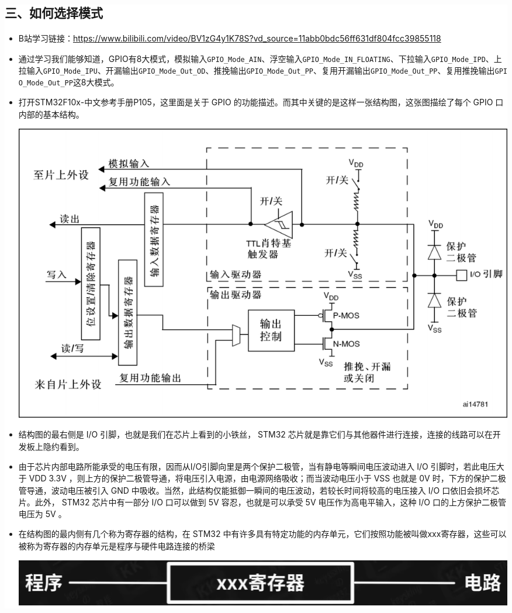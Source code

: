


## 三、如何选择模式

- B站学习链接：https://www.bilibili.com/video/BV1zG4y1K78S?vd_source=11abb0bdc56ff631df804fcc39855118

- 通过学习我们能够知道，GPIO有8大模式，模拟输入`GPIO_Mode_AIN`、浮空输入`GPIO_Mode_IN_FLOATING`、下拉输入`GPIO_Mode_IPD`、上拉输入`GPIO_Mode_IPU`、开漏输出`GPIO_Mode_Out_OD`、推挽输出`GPIO_Mode_Out_PP`、复用开漏输出`GPIO_Mode_Out_PP`、复用推挽输出`GPIO_Mode_Out_PP`这8大模式。

- 打开STM32F10x-中文参考手册P105，这里面是关于 GPIO 的功能描述。而其中关键的是这样一张结构图，这张图描绘了每个 GPIO 口内部的基本结构。

  ![image-20240926090638807](./figures/image-20240926090638807-1731244092612-15.png)

- 结构图的最右侧是 I/O 引脚，也就是我们在芯片上看到的小铁丝， STM32 芯片就是靠它们与其他器件进行连接，连接的线路可以在开发板上隐约看到。

- 由于芯片内部电路所能承受的电压有限，因而从I/O引脚向里是两个保护二极管，当有静电等瞬间电压波动进入 I/O 引脚时，若此电压大于 VDD 3.3V ，则上方的保护二极管导通，将电压引入电源，由电源网络吸收；而当波动电压小于 VSS 也就是 0V 时，下方的保护二极管导通，波动电压被引入 GND 中吸收。当然，此结构仅能抵御一瞬间的电压波动，若较长时间将较高的电压接入 I/O 口依旧会损坏芯片。此外， STM32 芯片中有一部分 I/O 口可以做到 5V 容忍，也就是可以承受 5V 电压作为高电平输入，这种 I/O 口的上方保护二极管电压为 5V 。

- 在结构图的最内侧有几个称为寄存器的结构，在 STM32 中有许多具有特定功能的内存单元，它们按照功能被叫做xxx寄存器，这些可以被称为寄存器的内存单元是程序与硬件电路连接的桥梁

  ![image-20240926110122613](./figures/image-20240926110122613-1731244092612-16.png)
